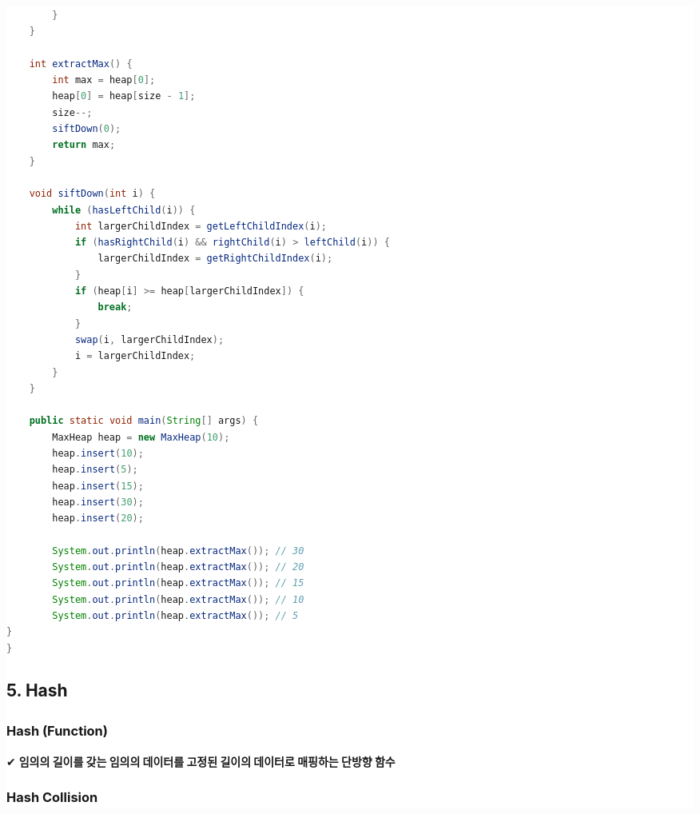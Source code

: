```java
        }
    }

    int extractMax() {
        int max = heap[0];
        heap[0] = heap[size - 1];
        size--;
        siftDown(0);
        return max;
    }

    void siftDown(int i) {
        while (hasLeftChild(i)) {
            int largerChildIndex = getLeftChildIndex(i);
            if (hasRightChild(i) && rightChild(i) > leftChild(i)) {
                largerChildIndex = getRightChildIndex(i);
            }
            if (heap[i] >= heap[largerChildIndex]) {
                break;
            }
            swap(i, largerChildIndex);
            i = largerChildIndex;
        }
    }

    public static void main(String[] args) {
        MaxHeap heap = new MaxHeap(10);
        heap.insert(10);
        heap.insert(5);
        heap.insert(15);
        heap.insert(30);
        heap.insert(20);

        System.out.println(heap.extractMax()); // 30
        System.out.println(heap.extractMax()); // 20
        System.out.println(heap.extractMax()); // 15
        System.out.println(heap.extractMax()); // 10
        System.out.println(heap.extractMax()); // 5
}
}
```

## 5. Hash

### Hash (Function)

✔ **임의의 길이를 갖는 임의의 데이터를 고정된 길이의 데이터로 매핑하는 단방향 함수**

### Hash Collision
